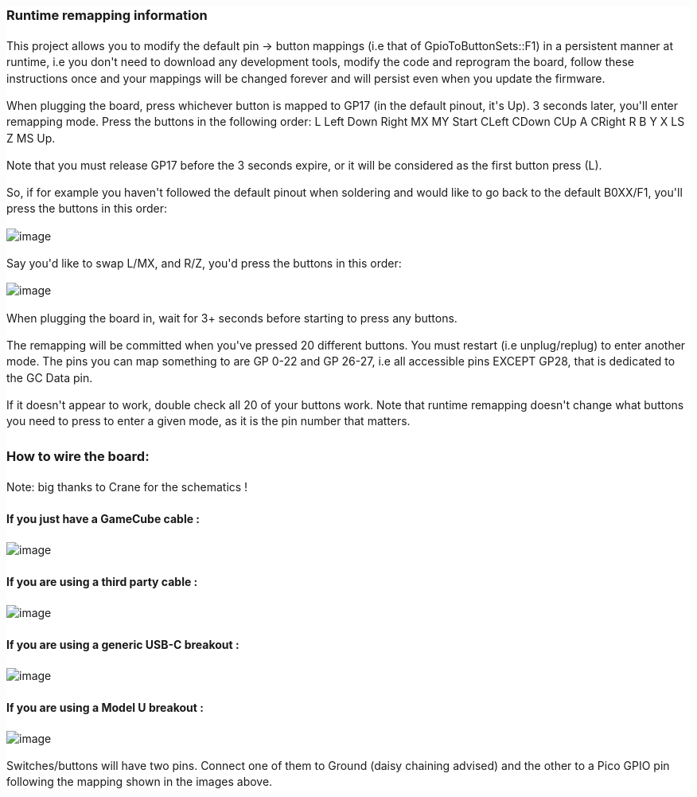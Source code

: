 ### Runtime remapping information

This project allows you to modify the default pin -> button mappings (i.e that of GpioToButtonSets::F1) in a persistent manner at runtime, i.e you don't need to download any development tools, modify the code and reprogram the board, follow these instructions once and your mappings will be changed forever and will persist even when you update the firmware.

When plugging the board, press whichever button is mapped to GP17 (in the default pinout, it's Up). 3 seconds later, you'll enter remapping mode. Press the buttons in the following order: L Left Down Right MX MY Start CLeft CDown CUp A CRight R B Y X LS Z MS Up.

Note that you must release GP17 before the 3 seconds expire, or it will be considered as the first button press (L).

So, if for example you haven't followed the default pinout when soldering and would like to go back to the default B0XX/F1, you'll press the buttons in this order:

![image](img/remap_ex1.png)

Say you'd like to swap L/MX, and R/Z, you'd press the buttons in this order:

![image](img/remap_ex2.png)

When plugging the board in, wait for 3+ seconds before starting to press any buttons.

The remapping will be committed when you've pressed 20 different buttons. You must restart (i.e unplug/replug) to enter another mode. The pins you can map something to are GP 0-22 and GP 26-27, i.e all accessible pins EXCEPT GP28, that is dedicated to the GC Data pin.

If it doesn't appear to work, double check all 20 of your buttons work. Note that runtime remapping doesn't change what buttons you need to press to enter a given mode, as it is the pin number that matters.

<a name="howToWireTheBoard"/>

### How to wire the board:

Note: big thanks to Crane for the schematics !

#### If you just have a GameCube cable :
![image](img/pico_gcc_cable.png)

#### If you are using a third party cable :
![image](img/3rd_party_cable.png)

#### If you are using a generic USB-C breakout :
![image](img/pico_usbc_breakout.png)

#### If you are using a Model U breakout :
![image](img/pico_model_u.png)

Switches/buttons will have two pins. Connect one of them to Ground (daisy chaining advised) and the other to a Pico GPIO pin following the mapping shown in the images above.
